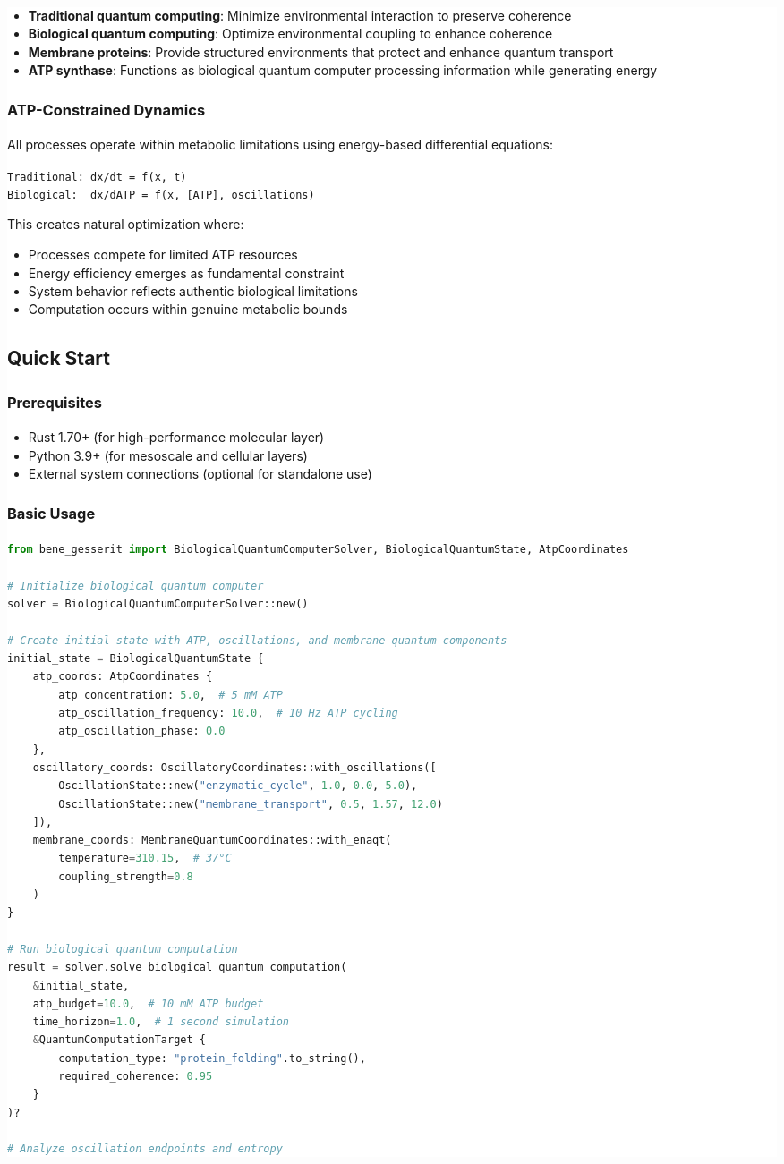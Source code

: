 - **Traditional quantum computing**: Minimize environmental interaction to preserve coherence
- **Biological quantum computing**: Optimize environmental coupling to enhance coherence
- **Membrane proteins**: Provide structured environments that protect and enhance quantum transport
- **ATP synthase**: Functions as biological quantum computer processing information while generating energy

### ATP-Constrained Dynamics

All processes operate within metabolic limitations using energy-based differential equations:

```
Traditional: dx/dt = f(x, t)
Biological:  dx/dATP = f(x, [ATP], oscillations)
```

This creates natural optimization where:
- Processes compete for limited ATP resources
- Energy efficiency emerges as fundamental constraint  
- System behavior reflects authentic biological limitations
- Computation occurs within genuine metabolic bounds

## Quick Start

### Prerequisites
- Rust 1.70+ (for high-performance molecular layer)
- Python 3.9+ (for mesoscale and cellular layers)
- External system connections (optional for standalone use)

### Basic Usage

```python
from bene_gesserit import BiologicalQuantumComputerSolver, BiologicalQuantumState, AtpCoordinates

# Initialize biological quantum computer
solver = BiologicalQuantumComputerSolver::new()

# Create initial state with ATP, oscillations, and membrane quantum components
initial_state = BiologicalQuantumState {
    atp_coords: AtpCoordinates {
        atp_concentration: 5.0,  # 5 mM ATP
        atp_oscillation_frequency: 10.0,  # 10 Hz ATP cycling
        atp_oscillation_phase: 0.0
    },
    oscillatory_coords: OscillatoryCoordinates::with_oscillations([
        OscillationState::new("enzymatic_cycle", 1.0, 0.0, 5.0),
        OscillationState::new("membrane_transport", 0.5, 1.57, 12.0)
    ]),
    membrane_coords: MembraneQuantumCoordinates::with_enaqt(
        temperature=310.15,  # 37°C
        coupling_strength=0.8
    )
}

# Run biological quantum computation
result = solver.solve_biological_quantum_computation(
    &initial_state,
    atp_budget=10.0,  # 10 mM ATP budget
    time_horizon=1.0,  # 1 second simulation
    &QuantumComputationTarget {
        computation_type: "protein_folding".to_string(),
        required_coherence: 0.95
    }
)?

# Analyze oscillation endpoints and entropy
```